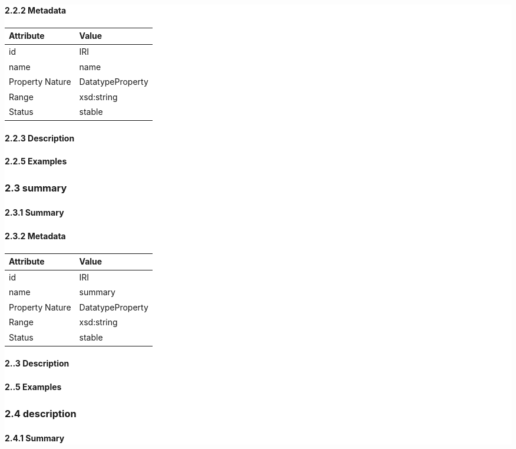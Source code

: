 #### 2.2.2 Metadata

| Attribute | Value |
|:--|:--|
| id | IRI |
| name | name |
| Property Nature | DatatypeProperty |
| Range | xsd:string |
| Status | stable |

#### 2.2.3 Description

<Full description of the purpose and semantic meaning of the property.>

#### 2.2.5 Examples

<This section provides any relevant serialized examples of this property.>



### 2.3 summary 

#### 2.3.1 Summary

<Brief summary description of the purpose and semantic meaning of the property.>

#### 2.3.2 Metadata

| Attribute | Value |
|:--|:--|
| id | IRI |
| name | summary |
| Property Nature | DatatypeProperty |
| Range | xsd:string |
| Status | stable |

#### 2.<n>.3 Description

<Full description of the purpose and semantic meaning of the property.>

#### 2.<n>.5 Examples

<This section provides any relevant serialized examples of this property.>



### 2.4 description

#### 2.4.1 Summary
